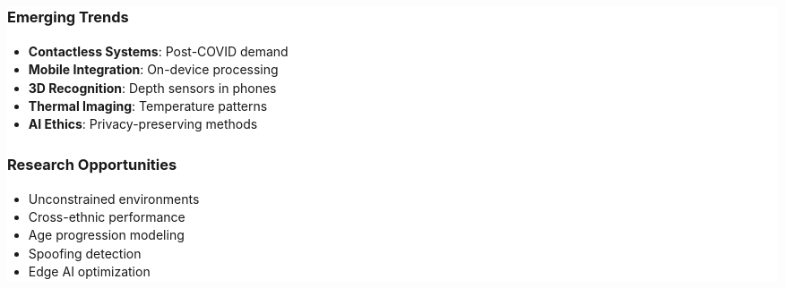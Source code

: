 ### Emerging Trends
- **Contactless Systems**: Post-COVID demand
- **Mobile Integration**: On-device processing
- **3D Recognition**: Depth sensors in phones
- **Thermal Imaging**: Temperature patterns
- **AI Ethics**: Privacy-preserving methods

### Research Opportunities
- Unconstrained environments
- Cross-ethnic performance
- Age progression modeling
- Spoofing detection
- Edge AI optimization